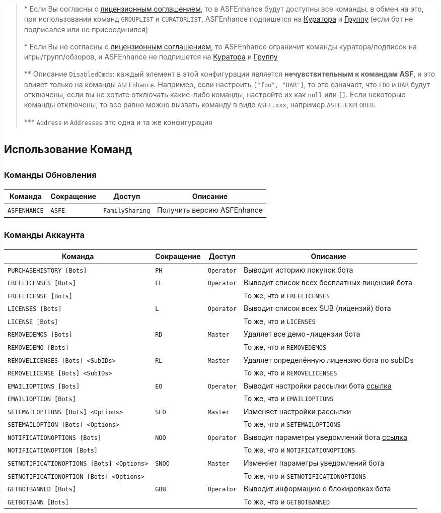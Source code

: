 > \* Если Вы согласны с [лицензионным соглашением](#лицензионное-соглашение), то в ASFEnhance будут доступны все команды, в обмен на это, при использовании команд `GROUPLIST` и `CURATORLIST`, ASFEnhance подпишется на [Куратора](https://store.steampowered.com/curator/39487086/) и [Группу](https://steamcommunity.com/groups/11012580) (если бот не подписался или не присоединился)
>
> \* Если Вы не согласны с [лицензионным соглашением](#лицензионное-соглашение), то ASFEnhance ограничит команды куратора/подписок на игры/групп/обзоров, и ASFEnhance не подпишется на [Куратора](https://store.steampowered.com/curator/39487086/) и [Группу](https://steamcommunity.com/groups/11012580)
>
> \*\* Описание `DisabledCmds`: каждый элемент в этой конфигурации является **нечувствительным к командам ASF**, и это влияет только на команды `ASFEnhance`.
> Например, если настроить `["foo", "BAR"]`, то это означает, что `FOO` и `BAR` будут отключены,
> если вы не хотите отключать какие-либо команды, настройте их как `null` или `[]`.
> Если некоторые команды отключены, то все равно можно вызвать команду в виде `ASFE.xxx`, например `ASFE.EXPLORER`.
>
> \*\*\* `Address` и `Addresses` это одна и та же конфигурация

## Использование Команд

### Команды Обновления

| Команда      | Сокращение | Доступ          | Описание                   |
| ------------ | ---------- | --------------- | -------------------------- |
| `ASFENHANCE` | `ASFE`     | `FamilySharing` | Получить версию ASFEnhance |

### Команды Аккаунта

| Команда                                   | Сокращение | Доступ     | Описание                                                                                                 |
| ----------------------------------------- | ---------- | ---------- | -------------------------------------------------------------------------------------------------------- |
| `PURCHASEHISTORY [Bots]`                  | `PH`       | `Operator` | Выводит историю покупок бота                                                                             |
| `FREELICENSES [Bots]`                     | `FL`       | `Operator` | Выводит список всех бесплатных лицензий бота                                                             |
| `FREELICENSE [Bots]`                      |            |            | То же, что и `FREELICENSES`                                                                              |
| `LICENSES [Bots]`                         | `L`        | `Operator` | Выводит список всех SUB (лицензий) бота                                                                  |
| `LICENSE [Bots]`                          |            |            | То же, что и `LICENSES`                                                                                  |
| `REMOVEDEMOS [Bots]`                      | `RD`       | `Master`   | Удаляет все демо-лицензии бота                                                                           |
| `REMOVEDEMO [Bots]`                       |            |            | То же, что и `REMOVEDEMOS`                                                                               |
| `REMOVELICENSES [Bots] <SubIDs>`          | `RL`       | `Master`   | Удаляет определённую лицензию бота по subIDs                                                             |
| `REMOVELICENSE [Bots] <SubIDs>`           |            |            | То же, что и `REMOVELICENSES`                                                                            |
| `EMAILIOPTIONS [Bots]`                    | `EO`       | `Operator` | Выводит настройки рассылки бота [ссылка](https://store.steampowered.com/account/emailoptout)             |
| `EMAILIOPTION [Bots]`                     |            |            | То же, что и `EMAILIOPTIONS`                                                                             |
| `SETEMAILOPTIONS [Bots] <Options>`        | `SEO`      | `Master`   | Изменяет настройки рассылки                                                                              |
| `SETEMAILOPTION [Bots] <Options>`         |            |            | То же, что и `SETEMAILOPTIONS`                                                                           |
| `NOTIFICATIONOPTIONS [Bots]`              | `NOO`      | `Operator` | Выводит параметры уведомлений бота [ссылка](https://store.steampowered.com/account/notificationsettings) |
| `NOTIFICATIONOPTION [Bots]`               |            |            | То же, что и `NOTIFICATIONOPTIONS`                                                                       |
| `SETNOTIFICATIONOPTIONS [Bots] <Options>` | `SNOO`     | `Master`   | Изменяет параметры уведомлений бота                                                                      |
| `SETNOTIFICATIONOPTION [Bots] <Options>`  |            |            | То же, что и `SETNOTIFICATIONOPTIONS`                                                                    |
| `GETBOTBANNED [Bots]`                     | `GBB`      | `Operator` | Выводит информацию о блокировках бота                                                                    |
| `GETBOTBANN [Bots]`                       |            |            | То же, что и `GETBOTBANNED`                                                                              |